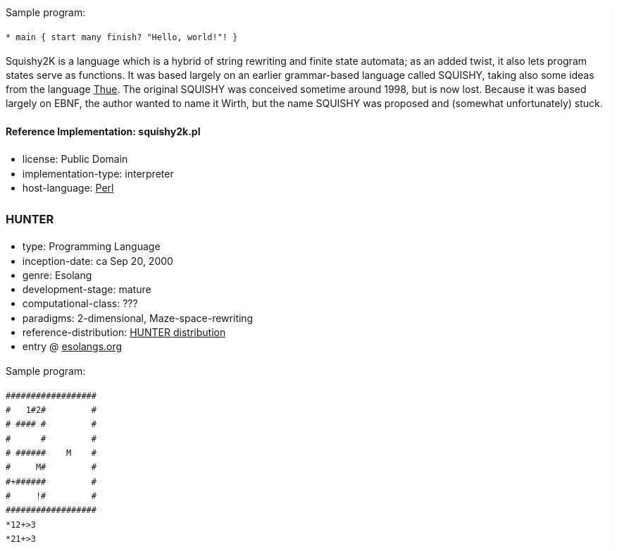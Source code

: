 Sample program:

    * main { start many finish? "Hello, world!"! }

Squishy2K is a language which is a hybrid of string rewriting
and finite state automata; as an added twist, it also lets program states serve
as functions.  It was based largely on an earlier grammar-based language
called SQUISHY, taking also some ideas from the language [Thue][].  The
original SQUISHY was conceived sometime around 1998, but is now lost.  Because
it was based largely on EBNF, the author wanted to name it Wirth, but the
name SQUISHY was proposed and (somewhat unfortunately) stuck.

#### Reference Implementation: squishy2k.pl

*   license: Public Domain
*   implementation-type: interpreter
*   host-language: [Perl][]

### HUNTER

*   type: Programming Language
*   inception-date: ca Sep 20, 2000
*   genre: Esolang
*   development-stage: mature
*   computational-class: ???
*   paradigms: 2-dimensional, Maze-space-rewriting
*   reference-distribution: [HUNTER distribution](https://catseye.tc/distribution/HUNTER_distribution)
*   entry @ [esolangs.org](https://esolangs.org/wiki/HUNTER)

Sample program:

    ##################
    #   1#2#         #
    # #### #         #
    #      #         #
    # ######    M    #
    #     M#         #
    #+######         #
    #     !#         #
    ##################
    *12+>3
    *21+>3


[1L]: http://esolangs.org/wiki/1L
[2-ill]: http://esolangs.org/wiki/2-ill
[ALPACA]: ../article/Languages.md#alpaca
[Alise]: https://github.com/catseye/Eightebed#legal-issues
[Arboretuum]: ../article/Languages.md#arboretuum
[BASIC]: ../article/Project%20Dependencies.md#basic
[Befunge-93]: ../article/Languages.md#befunge-93
[Befunge-97]: ../article/Languages.md#befunge-97
[Befunge-98]: ../article/Languages.md#befunge-98
[Ben Olmstead]: http://esolangs.org/wiki/Ben_Olmstead
[BitChanger]: http://esolangs.org/wiki/BitChanger
[C++]: http://www.open-std.org/jtc1/sc22/wg21/
[Carriage]: ../article/Languages.md#carriage
[Chris Pressey]: ../article/General%20Information.md#chris-pressey
[Commodore 64]: ../article/Project%20Dependencies.md#commodore-64
[Emmental]: ../article/Languages.md#emmental
[Esoteric Awards 2001]: ../article/Events.md#esoteric-awards-2001
[Etcha]: ../article/Languages.md#etcha
[FALSE]: http://esolangs.org/wiki/FALSE
[Falderal]: ../article/Formats.md#falderal
[Funge-98]: ../article/Languages.md#funge-98
[Gregor Richards]: http://esolangs.org/wiki/Gregor_Richards
[ILLGOL]: ../article/Languages.md#illgol
[Jan Hammer]: https://en.wikipedia.org/wiki/Jan_Hammer
[Jeffry Johnston]: http://esolangs.org/wiki/Jeffry%20Johnston
[Jerry Goodman]: https://en.wikipedia.org/wiki/Jerry_Goodman
[Lua]: ../article/Project%20Dependencies.md#lua
[Mascarpone]: ../article/Languages.md#mascarpone
[Marinus]: http://esolangs.org/wiki/User:Marinus
[Pixley]: ../article/Languages.md#pixley
[Pifxley]: ../article/Languages.md#pifxley
[P-Normal Pixley]: ../article/Languages.md#p-normal-pixley
[RUBE]: ../article/Automata.md#rube
[Ruby]: ../article/Project%20Dependencies.md#ruby
[SITU-MON]: ../article/Tools.md#situ-mon
[SMITH]: ../article/Languages.md#smith
[Scheme]: ../article/Project%20Dependencies.md#scheme
[Tamerlane]: ../article/Languages.md#tamerlane
[Thue]: http://esolangs.org/wiki/Thue
[Trefunge-98]: ../article/Languages.md#trefunge-98
[Turing-complete]: http://esolangs.org/wiki/Turing-complete
[Unefunge-98]: ../article/Languages.md#unefunge-98
[Var'aq]: http://esolangs.org/wiki/Var'aq
[Wierd]: ../article/Languages.md#wierd
[Wierd (John Colagioia)]: ../article/Languages.md#wierd
[Wierd (Milo van Handel)]: ../article/Languages.md#wierd
[brainfuck]: http://esolangs.org/wiki/brainfuck
[reMorse]: http://esolangs.org/wiki/reMorse
[ANSI C]: ../article/Project%20Dependencies.md#ansi-c
[Perl]: ../article/Project%20Dependencies.md#perl
[rubbish lister]: https://catseye.tc/node/Perl
[Erlang]: ../article/Project%20Dependencies.md#erlang
[NASM Assembler]: ../article/Project%20Dependencies.md#nasm
[Java]: ../article/Project%20Dependencies.md#java
[Haskell]: ../article/Project%20Dependencies.md#haskell
[Visual Basic]: https://en.wikipedia.org/wiki/Visual_Basic
[Javascript]: ../article/Project%20Dependencies.md#javascript
[HTML5]: https://www.w3.org/TR/html5/
[yoob]: ../article/Archived.md#yoob
[Befunge Mailing List Working Group]: http://esolangs.org/wiki/Befunge
[Shelta]: ../article/Languages.md#shelta
[Illgola-2]: ../article/Languages.md#illgola-2
[Illberon]: ../article/Languages.md#illberon
[Befunge]: ../article/Languages.md#befunge-93
[Jaccia]: ../article/Automata.md#jaccia
[Bhuna]: ../article/Languages.md#bhuna
[PicoLisp]: https://picolisp.com/wiki/?home
[Python]: ../article/Project%20Dependencies.md#python
[Programming Languages as an Artistic Medium]: https://catseye.tc/view/The-Dossier/article/Programming%20Languages%20as%20an%20Artistic%20Medium.md
[The Aesthetics of Esolangs]: https://catseye.tc/view/The-Dossier/article/The%20Aesthetics%20of%20Esolangs.md
[esolangs]: ../article/General%20Information.md#esolang
[ANSI Terminal]: ../article/Project%20Dependencies.md#ansi-terminal
[80286 machine code]: ../article/Project%20Dependencies.md#ibm-pc-compatible
[Applesoft BASIC]: ../article/Project%20Dependencies.md#applesoft-basic
[Madison]: ../article/Languages.md#madison
[Maxixe]: ../article/Languages.md#maxixe
[Equipage]: ../article/Languages.md#equipage
[x86 machine code]: ../article/Project%20Dependencies.md#ibm-pc-compatible